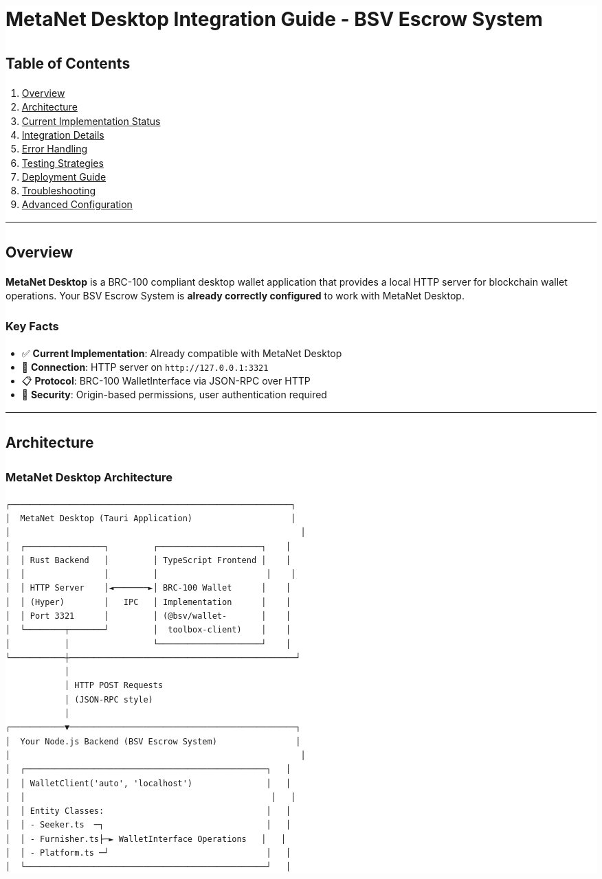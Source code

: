 # MetaNet Desktop Integration Guide - BSV Escrow System

## Table of Contents
1. [Overview](#overview)
2. [Architecture](#architecture)
3. [Current Implementation Status](#current-implementation-status)
4. [Integration Details](#integration-details)
5. [Error Handling](#error-handling)
6. [Testing Strategies](#testing-strategies)
7. [Deployment Guide](#deployment-guide)
8. [Troubleshooting](#troubleshooting)
9. [Advanced Configuration](#advanced-configuration)

---

## Overview

**MetaNet Desktop** is a BRC-100 compliant desktop wallet application that provides a local HTTP server for blockchain wallet operations. Your BSV Escrow System is **already correctly configured** to work with MetaNet Desktop.

### Key Facts
- ✅ **Current Implementation**: Already compatible with MetaNet Desktop
- 🔌 **Connection**: HTTP server on `http://127.0.0.1:3321`
- 📋 **Protocol**: BRC-100 WalletInterface via JSON-RPC over HTTP
- 🔐 **Security**: Origin-based permissions, user authentication required

---

## Architecture

### MetaNet Desktop Architecture

```
┌─────────────────────────────────────────────────────────┐
│  MetaNet Desktop (Tauri Application)                    │
│                                                           │
│  ┌────────────────┐         ┌─────────────────────┐    │
│  │ Rust Backend   │         │ TypeScript Frontend │    │
│  │                │         │                      │    │
│  │ HTTP Server    │◄───────►│ BRC-100 Wallet      │    │
│  │ (Hyper)        │   IPC   │ Implementation      │    │
│  │ Port 3321      │         │ (@bsv/wallet-       │    │
│  └────────┬───────┘         │  toolbox-client)    │    │
│           │                 └─────────────────────┘    │
└───────────┼──────────────────────────────────────────────┘
            │
            │ HTTP POST Requests
            │ (JSON-RPC style)
            │
┌───────────▼──────────────────────────────────────────────┐
│  Your Node.js Backend (BSV Escrow System)                │
│                                                           │
│  ┌─────────────────────────────────────────────────┐   │
│  │ WalletClient('auto', 'localhost')               │   │
│  │                                                  │   │
│  │ Entity Classes:                                 │   │
│  │ - Seeker.ts  ─┐                                 │   │
│  │ - Furnisher.ts├─► WalletInterface Operations   │   │
│  │ - Platform.ts ─┘                                │   │
│  └─────────────────────────────────────────────────┘   │
```